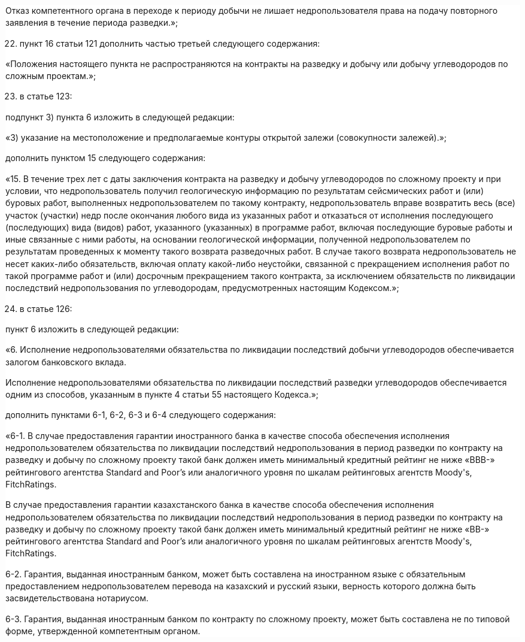 Отказ компетентного органа в переходе к периоду добычи не лишает недропользователя права на подачу повторного заявления в течение периода разведки.»;

22) пункт 16 статьи 121 дополнить частью третьей следующего содержания:

«Положения настоящего пункта не распространяются на контракты  на разведку и добычу или добычу углеводородов по сложным проектам.»;

23) в статье 123:

подпункт 3) пункта 6 изложить в следующей редакции:

«3) указание на местоположение и предполагаемые контуры открытой залежи (совокупности залежей).»;

дополнить пунктом 15 следующего содержания:

«15. В течение трех лет с даты заключения контракта на разведку  и добычу углеводородов по сложному проекту и при условии,  что недропользователь получил геологическую информацию по результатам сейсмических работ и (или) буровых работ, выполненных недропользователем по такому контракту, недропользователь вправе возвратить весь (все) участок (участки) недр после окончания любого вида из указанных работ и отказаться от исполнения последующего (последующих) вида (видов) работ, указанного (указанных) в программе работ, включая последующие буровые работы  и иные связанные с ними работы, на основании геологической информации, полученной недропользователем по результатам проведенных к моменту такого возврата разведочных работ. В случае такого возврата недропользователь не несет каких-либо обязательств, включая оплату  какой-либо неустойки, связанной с прекращением исполнения работ по такой программе работ и (или) досрочным прекращением такого контракта,  за исключением обязательств по ликвидации последствий недропользования по углеводородам, предусмотренных настоящим Кодексом.»;

24) в статье 126:

пункт 6 изложить в следующей редакции:

«6. Исполнение недропользователями обязательства по ликвидации последствий добычи углеводородов обеспечивается залогом банковского вклада. 

Исполнение недропользователями обязательства по ликвидации последствий разведки углеводородов обеспечивается одним из способов, указанным в пункте 4 статьи 55 настоящего Кодекса.»; 

дополнить пунктами 6-1, 6-2, 6-3 и 6-4 следующего содержания:

«6-1. В случае предоставления гарантии иностранного банка в качестве способа обеспечения исполнения недропользователем обязательства  по ликвидации последствий недропользования в период разведки  по контракту на разведку и добычу по сложному проекту такой банк должен иметь минимальный кредитный рейтинг не ниже «BBB-» рейтингового агентства Standard and Poor’s или аналогичного уровня по шкалам рейтинговых агентств Moody's, FitchRatings. 

В случае предоставления гарантии казахстанского банка в качестве способа обеспечения исполнения недропользователем обязательства  по ликвидации последствий недропользования в период разведки  по контракту на разведку и добычу по сложному проекту такой банк должен иметь минимальный кредитный рейтинг не ниже «BB-» рейтингового агентства Standard and Poor’s или аналогичного уровня по шкалам рейтинговых агентств Moody's, FitchRatings.

6-2. Гарантия, выданная иностранным банком, может быть составлена на иностранном языке с обязательным предоставлением недропользователем перевода на казахский и русский языки, верность которого должна быть засвидетельствована нотариусом.  

6-3. Гарантия, выданная иностранным банком по контракту  по сложному проекту, может быть составлена не по типовой форме, утвержденной компетентным органом.  
